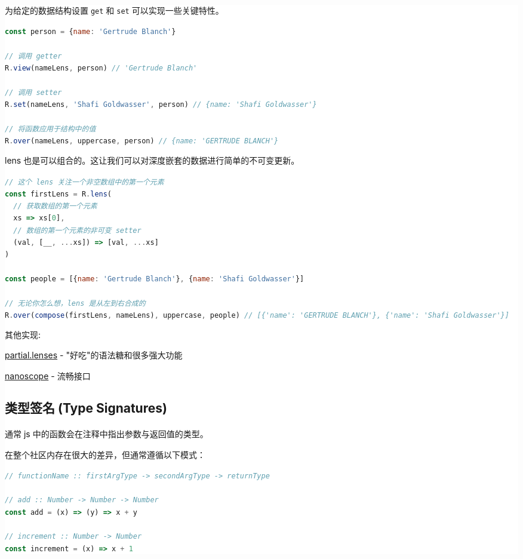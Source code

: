 为给定的数据结构设置 `get` 和 `set` 可以实现一些关键特性。

``` js
const person = {name: 'Gertrude Blanch'}

// 调用 getter
R.view(nameLens, person) // 'Gertrude Blanch'

// 调用 setter
R.set(nameLens, 'Shafi Goldwasser', person) // {name: 'Shafi Goldwasser'}

// 将函数应用于结构中的值
R.over(nameLens, uppercase, person) // {name: 'GERTRUDE BLANCH'}
```

lens 也是可以组合的。这让我们可以对深度嵌套的数据进行简单的不可变更新。

``` js
// 这个 lens 关注一个非空数组中的第一个元素
const firstLens = R.lens(
  // 获取数组的第一个元素
  xs => xs[0],
  // 数组的第一个元素的非可变 setter
  (val, [__, ...xs]) => [val, ...xs]
)

const people = [{name: 'Gertrude Blanch'}, {name: 'Shafi Goldwasser'}]

// 无论你怎么想，lens 是从左到右合成的
R.over(compose(firstLens, nameLens), uppercase, people) // [{'name': 'GERTRUDE BLANCH'}, {'name': 'Shafi Goldwasser'}]
```

其他实现:

[partial.lenses](https://github.com/calmm-js/partial.lenses) - "好吃"的语法糖和很多强大功能

[nanoscope](http://www.kovach.me/nanoscope/) - 流畅接口

<div id="type-signatures"></div>

## 类型签名 (Type Signatures)
通常 js 中的函数会在注释中指出参数与返回值的类型。

在整个社区内存在很大的差异，但通常遵循以下模式：

``` js
// functionName :: firstArgType -> secondArgType -> returnType

// add :: Number -> Number -> Number
const add = (x) => (y) => x + y

// increment :: Number -> Number
const increment = (x) => x + 1
```
